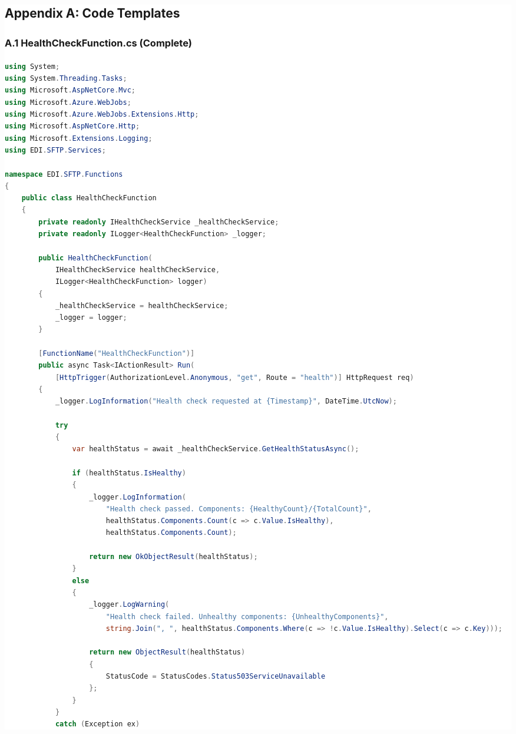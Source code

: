 
## Appendix A: Code Templates

### A.1 HealthCheckFunction.cs (Complete)

```csharp
using System;
using System.Threading.Tasks;
using Microsoft.AspNetCore.Mvc;
using Microsoft.Azure.WebJobs;
using Microsoft.Azure.WebJobs.Extensions.Http;
using Microsoft.AspNetCore.Http;
using Microsoft.Extensions.Logging;
using EDI.SFTP.Services;

namespace EDI.SFTP.Functions
{
    public class HealthCheckFunction
    {
        private readonly IHealthCheckService _healthCheckService;
        private readonly ILogger<HealthCheckFunction> _logger;
        
        public HealthCheckFunction(
            IHealthCheckService healthCheckService,
            ILogger<HealthCheckFunction> logger)
        {
            _healthCheckService = healthCheckService;
            _logger = logger;
        }
        
        [FunctionName("HealthCheckFunction")]
        public async Task<IActionResult> Run(
            [HttpTrigger(AuthorizationLevel.Anonymous, "get", Route = "health")] HttpRequest req)
        {
            _logger.LogInformation("Health check requested at {Timestamp}", DateTime.UtcNow);
            
            try
            {
                var healthStatus = await _healthCheckService.GetHealthStatusAsync();
                
                if (healthStatus.IsHealthy)
                {
                    _logger.LogInformation(
                        "Health check passed. Components: {HealthyCount}/{TotalCount}",
                        healthStatus.Components.Count(c => c.Value.IsHealthy),
                        healthStatus.Components.Count);
                    
                    return new OkObjectResult(healthStatus);
                }
                else
                {
                    _logger.LogWarning(
                        "Health check failed. Unhealthy components: {UnhealthyComponents}",
                        string.Join(", ", healthStatus.Components.Where(c => !c.Value.IsHealthy).Select(c => c.Key)));
                    
                    return new ObjectResult(healthStatus)
                    {
                        StatusCode = StatusCodes.Status503ServiceUnavailable
                    };
                }
            }
            catch (Exception ex)
```